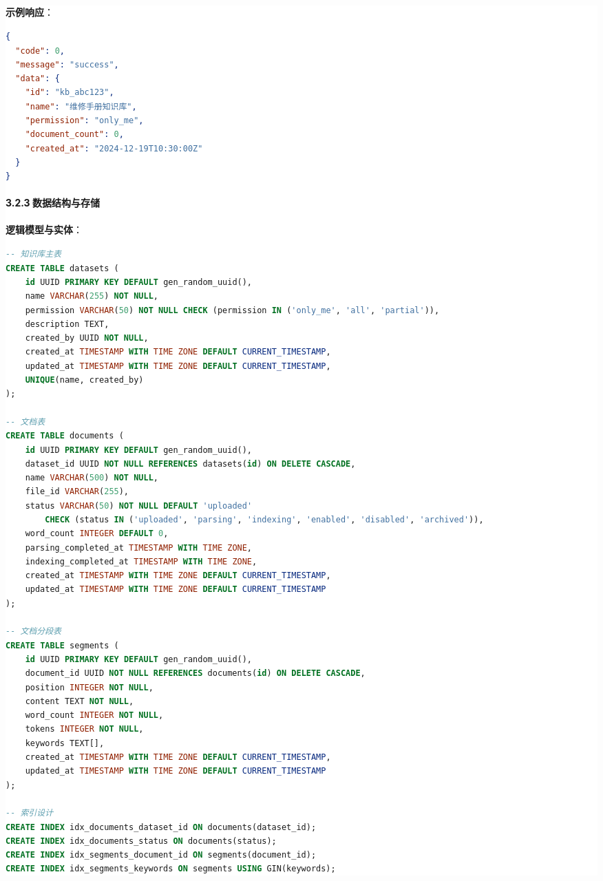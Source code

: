 **示例响应**：
```json
{
  "code": 0,
  "message": "success",
  "data": {
    "id": "kb_abc123",
    "name": "维修手册知识库",
    "permission": "only_me",
    "document_count": 0,
    "created_at": "2024-12-19T10:30:00Z"
  }
}
```

#### 3.2.3 数据结构与存储

**逻辑模型与实体**：

```sql
-- 知识库主表
CREATE TABLE datasets (
    id UUID PRIMARY KEY DEFAULT gen_random_uuid(),
    name VARCHAR(255) NOT NULL,
    permission VARCHAR(50) NOT NULL CHECK (permission IN ('only_me', 'all', 'partial')),
    description TEXT,
    created_by UUID NOT NULL,
    created_at TIMESTAMP WITH TIME ZONE DEFAULT CURRENT_TIMESTAMP,
    updated_at TIMESTAMP WITH TIME ZONE DEFAULT CURRENT_TIMESTAMP,
    UNIQUE(name, created_by)
);

-- 文档表
CREATE TABLE documents (
    id UUID PRIMARY KEY DEFAULT gen_random_uuid(),
    dataset_id UUID NOT NULL REFERENCES datasets(id) ON DELETE CASCADE,
    name VARCHAR(500) NOT NULL,
    file_id VARCHAR(255),
    status VARCHAR(50) NOT NULL DEFAULT 'uploaded' 
        CHECK (status IN ('uploaded', 'parsing', 'indexing', 'enabled', 'disabled', 'archived')),
    word_count INTEGER DEFAULT 0,
    parsing_completed_at TIMESTAMP WITH TIME ZONE,
    indexing_completed_at TIMESTAMP WITH TIME ZONE,
    created_at TIMESTAMP WITH TIME ZONE DEFAULT CURRENT_TIMESTAMP,
    updated_at TIMESTAMP WITH TIME ZONE DEFAULT CURRENT_TIMESTAMP
);

-- 文档分段表
CREATE TABLE segments (
    id UUID PRIMARY KEY DEFAULT gen_random_uuid(),
    document_id UUID NOT NULL REFERENCES documents(id) ON DELETE CASCADE,
    position INTEGER NOT NULL,
    content TEXT NOT NULL,
    word_count INTEGER NOT NULL,
    tokens INTEGER NOT NULL,
    keywords TEXT[],
    created_at TIMESTAMP WITH TIME ZONE DEFAULT CURRENT_TIMESTAMP,
    updated_at TIMESTAMP WITH TIME ZONE DEFAULT CURRENT_TIMESTAMP
);

-- 索引设计
CREATE INDEX idx_documents_dataset_id ON documents(dataset_id);
CREATE INDEX idx_documents_status ON documents(status);
CREATE INDEX idx_segments_document_id ON segments(document_id);
CREATE INDEX idx_segments_keywords ON segments USING GIN(keywords);
```